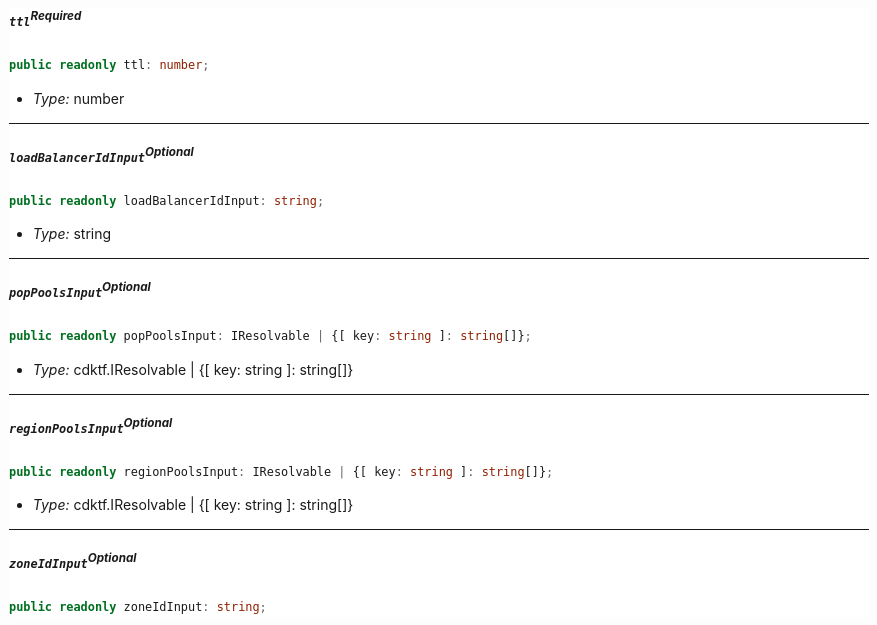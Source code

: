 
##### `ttl`<sup>Required</sup> <a name="ttl" id="@cdktf/provider-cloudflare.dataCloudflareLoadBalancer.DataCloudflareLoadBalancer.property.ttl"></a>

```typescript
public readonly ttl: number;
```

- *Type:* number

---

##### `loadBalancerIdInput`<sup>Optional</sup> <a name="loadBalancerIdInput" id="@cdktf/provider-cloudflare.dataCloudflareLoadBalancer.DataCloudflareLoadBalancer.property.loadBalancerIdInput"></a>

```typescript
public readonly loadBalancerIdInput: string;
```

- *Type:* string

---

##### `popPoolsInput`<sup>Optional</sup> <a name="popPoolsInput" id="@cdktf/provider-cloudflare.dataCloudflareLoadBalancer.DataCloudflareLoadBalancer.property.popPoolsInput"></a>

```typescript
public readonly popPoolsInput: IResolvable | {[ key: string ]: string[]};
```

- *Type:* cdktf.IResolvable | {[ key: string ]: string[]}

---

##### `regionPoolsInput`<sup>Optional</sup> <a name="regionPoolsInput" id="@cdktf/provider-cloudflare.dataCloudflareLoadBalancer.DataCloudflareLoadBalancer.property.regionPoolsInput"></a>

```typescript
public readonly regionPoolsInput: IResolvable | {[ key: string ]: string[]};
```

- *Type:* cdktf.IResolvable | {[ key: string ]: string[]}

---

##### `zoneIdInput`<sup>Optional</sup> <a name="zoneIdInput" id="@cdktf/provider-cloudflare.dataCloudflareLoadBalancer.DataCloudflareLoadBalancer.property.zoneIdInput"></a>

```typescript
public readonly zoneIdInput: string;
```
